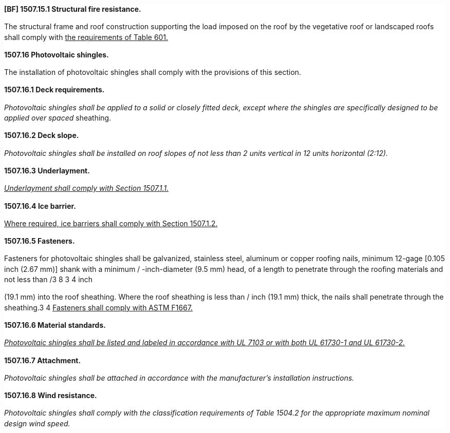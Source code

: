 **[BF] 1507.15.1 Structural fire resistance.**


The structural frame and roof construction supporting the load imposed on the roof by the vegetative roof or landscaped roofs shall comply with
[the requirements of Table 601.](http://codes.iccsafe.org/#VACC2021P1_Ch06_Sec601_Tbl601)


**1507.16 Photovoltaic shingles.**

The installation of photovoltaic shingles shall comply with the provisions of this section.

**1507.16.1 Deck requirements.**


_Photovoltaic shingles shall be applied to a solid or closely fitted deck, except where the shingles are specifically designed to be applied over spaced_
sheathing.


**1507.16.2 Deck slope.**

_Photovoltaic shingles shall be installed on roof slopes of not less than 2 units vertical in 12 units horizontal (2:12)._

**1507.16.3 Underlayment.**

_[Underlayment shall comply with Section 1507.1.1.](http://codes.iccsafe.org/#VACC2021P1_Ch15_Sec1507.1.1)_

**1507.16.4 Ice barrier.**

[Where required, ice barriers shall comply with Section 1507.1.2.](http://codes.iccsafe.org/#VACC2021P1_Ch15_Sec1507.1.2)

**1507.16.5 Fasteners.**


Fasteners for photovoltaic shingles shall be galvanized, stainless steel, aluminum or copper roofing nails, minimum 12-gage [0.105 inch (2.67
mm)] shank with a minimum / -inch-diameter (9.5 mm) head, of a length to penetrate through the roofing materials and not less than /3 8 3 4 inch

(19.1 mm) into the roof sheathing. Where the roof sheathing is less than / inch (19.1 mm) thick, the nails shall penetrate through the sheathing.3 4
[Fasteners shall comply with ASTM F1667.](http://codes.iccsafe.org/#VACC2021P1_Ch35_PromASTM_RefStdF1667_2018)


**1507.16.6 Material standards.**

_[Photovoltaic shingles shall be listed and labeled in accordance with UL 7103 or with both UL 61730-1 and UL 61730-2.](http://codes.iccsafe.org/#VACC2021P1_Ch35_PromUL_RefStd7103_19)_

**1507.16.7 Attachment.**

_Photovoltaic shingles shall be attached in accordance with the manufacturer’s installation instructions._

**1507.16.8 Wind resistance.**

_Photovoltaic shingles shall comply with the classification requirements of Table 1504.2 for the appropriate maximum nominal design wind speed._
